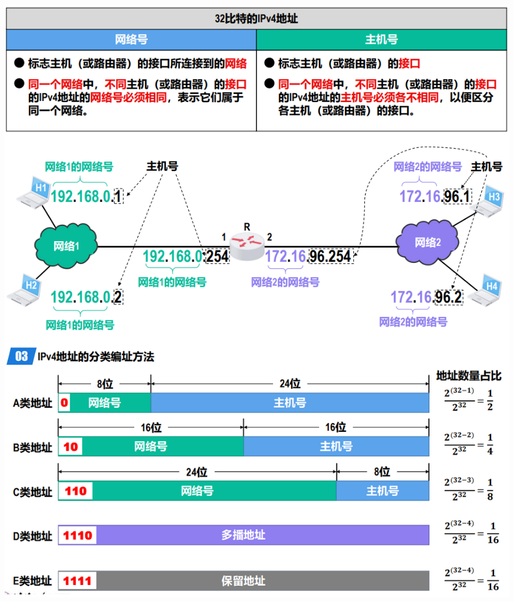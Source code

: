 ![图 10](images/f31873f64dee2679cbf1089a4b6cb6895b9068724a165021be0a989ce115c9cc.png)![图 11](images/7778774317c9b83e505d264b54813bc6e0fd8aec11a59d6451ea87fc6f605c08.png)![图 12](images/874b5c1de3179a6633069a26287eb069e163552e4f5674aa3f5b583acaf5c1e4.png)
